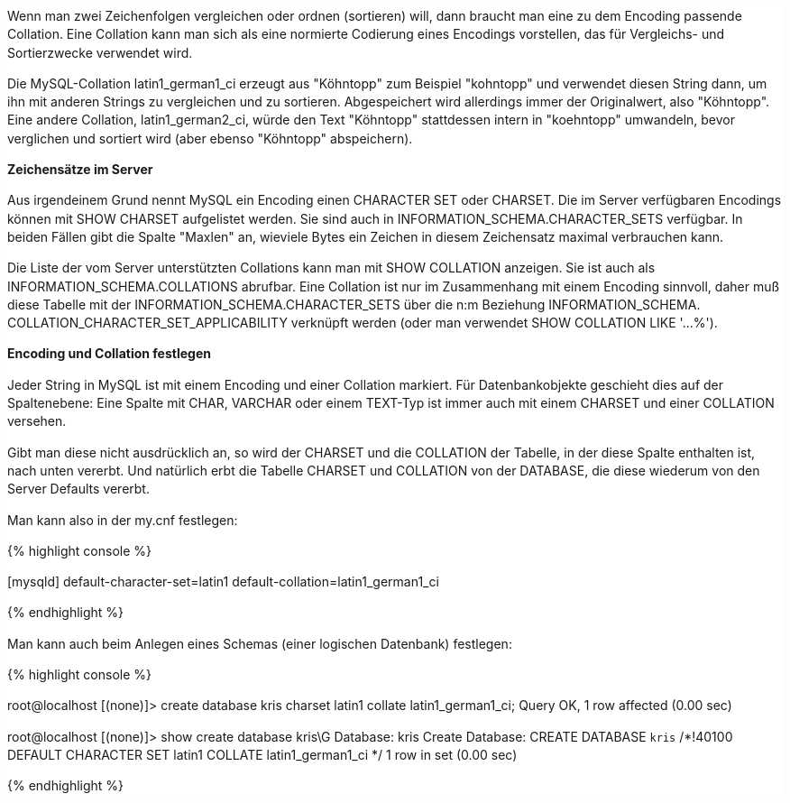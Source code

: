 
Wenn man zwei Zeichenfolgen vergleichen oder ordnen (sortieren) will, dann braucht man eine zu dem Encoding passende Collation. Eine Collation kann man sich als eine normierte Codierung eines Encodings vorstellen, das für Vergleichs- und Sortierzwecke verwendet wird.

Die MySQL-Collation latin1_german1_ci erzeugt aus "Köhntopp" zum Beispiel "kohntopp" und verwendet diesen String dann, um ihn mit anderen Strings zu vergleichen und zu sortieren. Abgespeichert wird allerdings immer der Originalwert, also "Köhntopp". Eine andere Collation, latin1_german2_ci, würde den Text "Köhntopp" stattdessen intern in "koehntopp" umwandeln, bevor verglichen und sortiert wird (aber ebenso "Köhntopp" abspeichern).

<b>Zeichensätze im Server</b>

Aus irgendeinem Grund nennt MySQL ein Encoding einen CHARACTER SET oder CHARSET. Die im Server verfügbaren Encodings können mit SHOW CHARSET aufgelistet werden. Sie sind auch in INFORMATION_SCHEMA.CHARACTER_SETS verfügbar. In beiden Fällen gibt die Spalte "Maxlen" an, wieviele Bytes ein Zeichen in diesem Zeichensatz maximal verbrauchen kann.

Die Liste der vom Server unterstützten Collations kann man mit SHOW COLLATION anzeigen. Sie ist auch als INFORMATION_SCHEMA.COLLATIONS abrufbar. Eine Collation ist nur im Zusammenhang mit einem Encoding sinnvoll, daher muß diese Tabelle mit der INFORMATION_SCHEMA.CHARACTER_SETS über die n:m Beziehung INFORMATION_SCHEMA. COLLATION_CHARACTER_SET_APPLICABILITY verknüpft werden (oder man verwendet SHOW COLLATION LIKE '...%').

<b>Encoding und Collation festlegen</b>

Jeder String in MySQL ist mit einem Encoding und einer Collation markiert. Für Datenbankobjekte geschieht dies auf der Spaltenebene: Eine Spalte mit CHAR, VARCHAR oder einem TEXT-Typ ist immer auch mit einem CHARSET und einer COLLATION versehen.

Gibt man diese nicht ausdrücklich an, so wird der CHARSET und die COLLATION der Tabelle, in der diese Spalte enthalten ist, nach unten vererbt. Und natürlich erbt die Tabelle CHARSET und COLLATION von der DATABASE, die diese wiederum von den Server Defaults vererbt.

Man kann also in der my.cnf festlegen:


{% highlight console %}

[mysqld]
default-character-set=latin1
default-collation=latin1_german1_ci

{% endhighlight %}


Man kann auch beim Anlegen eines Schemas (einer logischen Datenbank) festlegen:


{% highlight console %}

root@localhost [(none)]> create database kris charset latin1 collate latin1_german1_ci;
Query OK, 1 row affected (0.00 sec)

root@localhost [(none)]> show create database kris\G
       Database: kris
Create Database: CREATE DATABASE `kris`
   /*!40100 DEFAULT CHARACTER SET latin1 
    COLLATE latin1_german1_ci */
1 row in set (0.00 sec)

{% endhighlight %}
